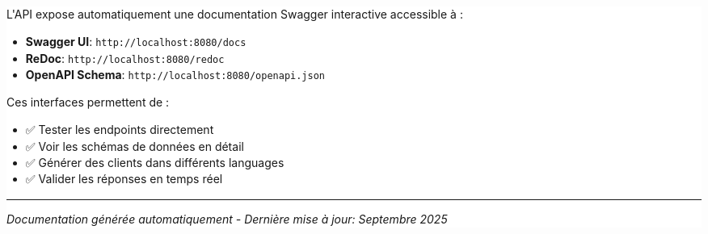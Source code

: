 L'API expose automatiquement une documentation Swagger interactive accessible à :

- **Swagger UI**: `http://localhost:8080/docs`
- **ReDoc**: `http://localhost:8080/redoc`
- **OpenAPI Schema**: `http://localhost:8080/openapi.json`

Ces interfaces permettent de :
- ✅ Tester les endpoints directement
- ✅ Voir les schémas de données en détail
- ✅ Générer des clients dans différents languages
- ✅ Valider les réponses en temps réel

---

*Documentation générée automatiquement - Dernière mise à jour: Septembre 2025*